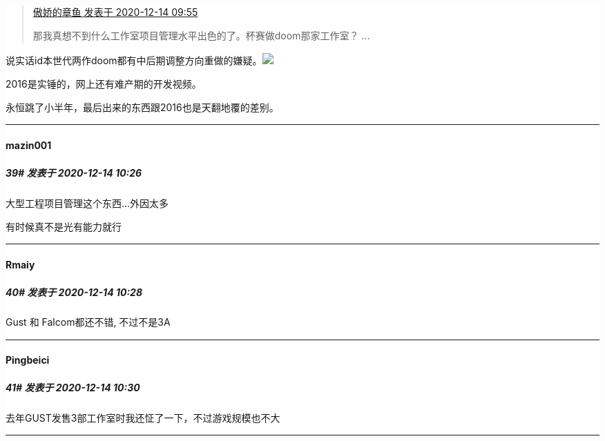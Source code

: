

<blockquote><a href="httphttps://bbs.saraba1st.com/2b/forum.php?mod=redirect&amp;goto=findpost&amp;pid=49713101&amp;ptid=1977463" target="_blank">傲娇的章鱼 发表于 2020-12-14 09:55</a>

那我真想不到什么工作室项目管理水平出色的了。杯赛做doom那家工作室？ ...</blockquote>
说实话id本世代两作doom都有中后期调整方向重做的嫌疑。<img src="https://static.saraba1st.com/image/smiley/face2017/068.png" referrerpolicy="no-referrer">

2016是实锤的，网上还有难产期的开发视频。

永恒跳了小半年，最后出来的东西跟2016也是天翻地覆的差别。







*****

####  mazin001  
##### 39#       发表于 2020-12-14 10:26




大型工程项目管理这个东西...外因太多

有时候真不是光有能力就行







*****

####  Rmaiy  
##### 40#       发表于 2020-12-14 10:28




Gust 和 Falcom都还不错, 不过不是3A







*****

####  Pingbeici  
##### 41#       发表于 2020-12-14 10:30




去年GUST发售3部工作室时我还怔了一下，不过游戏规模也不大







*****

